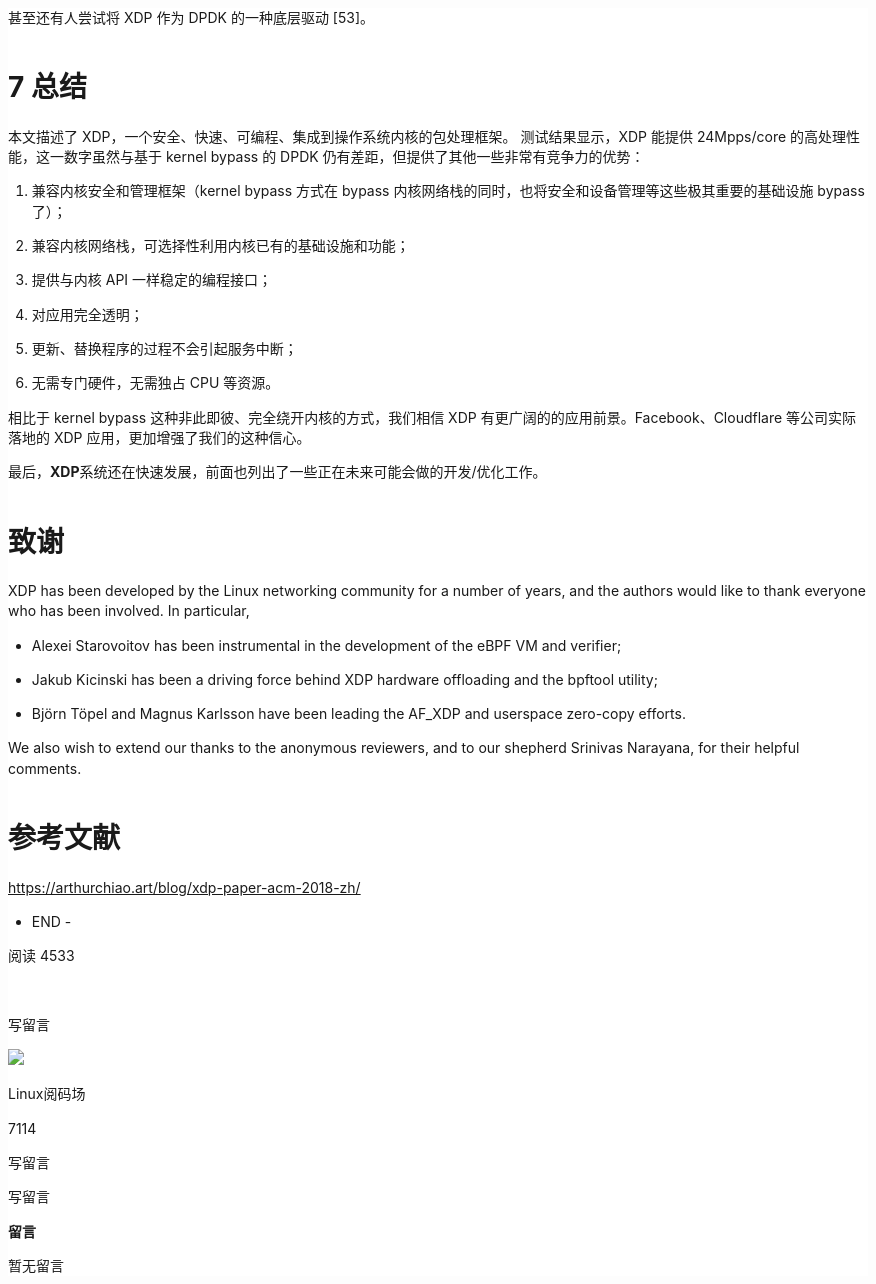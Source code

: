 
甚至还有人尝试将 XDP 作为 DPDK 的一种底层驱动 [53]。

# 7 总结

本文描述了 XDP，一个安全、快速、可编程、集成到操作系统内核的包处理框架。 测试结果显示，XDP 能提供 24Mpps/core 的高处理性能，这一数字虽然与基于 kernel bypass 的 DPDK 仍有差距，但提供了其他一些非常有竞争力的优势：

1. 兼容内核安全和管理框架（kernel bypass 方式在 bypass 内核网络栈的同时，也将安全和设备管理等这些极其重要的基础设施 bypass 了）；
    
2. 兼容内核网络栈，可选择性利用内核已有的基础设施和功能；
    
3. 提供与内核 API 一样稳定的编程接口；
    
4. 对应用完全透明；
    
5. 更新、替换程序的过程不会引起服务中断；
    
6. 无需专门硬件，无需独占 CPU 等资源。
    

相比于 kernel bypass 这种非此即彼、完全绕开内核的方式，我们相信 XDP 有更广阔的的应用前景。Facebook、Cloudflare 等公司实际落地的 XDP 应用，更加增强了我们的这种信心。

最后，**XDP**系统还在快速发展，前面也列出了一些正在未来可能会做的开发/优化工作。

# 致谢

XDP has been developed by the Linux networking community for a number of years, and the authors would like to thank everyone who has been involved. In particular,

- Alexei Starovoitov has been instrumental in the development of the eBPF VM and verifier;
    
- Jakub Kicinski has been a driving force behind XDP hardware offloading and the bpftool utility;
    
- Björn Töpel and Magnus Karlsson have been leading the AF_XDP and userspace zero-copy efforts.
    

We also wish to extend our thanks to the anonymous reviewers, and to our shepherd Srinivas Narayana, for their helpful comments.

# 参考文献

https://arthurchiao.art/blog/xdp-paper-acm-2018-zh/

  

  

- END -

阅读 4533

​

写留言

[](javacript:;)

![](http://mmbiz.qpic.cn/mmbiz_png/YHBSoNHqDiaH5V6ycE2TlM9McXhAbaV9aUBaTAibVhLibXH1rL4JTMb2eoQfdCicTm4wycOsopO82jG3szvYF3mTJw/300?wx_fmt=png&wxfrom=18)

Linux阅码场

7114

写留言

写留言

**留言**

暂无留言